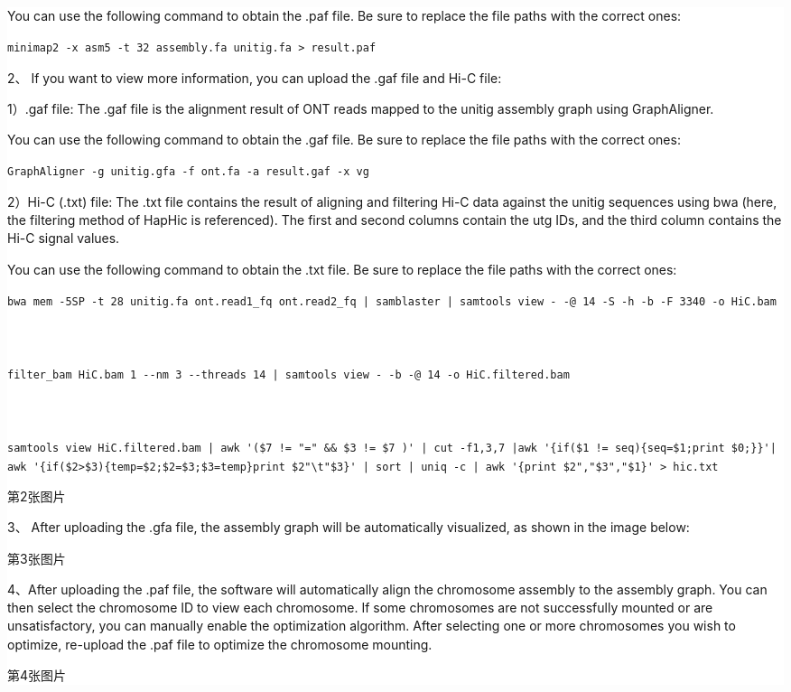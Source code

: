 You can use the following command to obtain the .paf file. Be sure to replace the file paths with the correct ones:

```
minimap2 -x asm5 -t 32 assembly.fa unitig.fa > result.paf
```

2、  If you want to view more information, you can upload the .gaf file and Hi-C file:

   1）.gaf file: The .gaf file is the alignment result of ONT reads mapped to the unitig assembly graph using GraphAligner.

You can use the following command to obtain the .gaf file. Be sure to replace the file paths with the correct ones:

```
GraphAligner -g unitig.gfa -f ont.fa -a result.gaf -x vg
```

   2）Hi-C (.txt) file: The .txt file contains the result of aligning and filtering Hi-C data against the unitig sequences using bwa (here, the filtering method of HapHic is referenced). The first and second columns contain the utg IDs, and the third column contains the Hi-C signal values.

You can use the following command to obtain the .txt file. Be sure to replace the file paths with the correct ones:

```
bwa mem -5SP -t 28 unitig.fa ont.read1_fq ont.read2_fq | samblaster | samtools view - -@ 14 -S -h -b -F 3340 -o HiC.bam

 

filter_bam HiC.bam 1 --nm 3 --threads 14 | samtools view - -b -@ 14 -o HiC.filtered.bam

 

samtools view HiC.filtered.bam | awk '($7 != "=" && $3 != $7 )' | cut -f1,3,7 |awk '{if($1 != seq){seq=$1;print $0;}}'| awk '{if($2>$3){temp=$2;$2=$3;$3=temp}print $2"\t"$3}' | sort | uniq -c | awk '{print $2","$3","$1}' > hic.txt
```

第2张图片

 

3、 After uploading the .gfa file, the assembly graph will be automatically visualized, as shown in the image below:

第3张图片

 

4、After uploading the .paf file, the software will automatically align the chromosome assembly to the assembly graph. You can then select the chromosome ID to view each chromosome. If some chromosomes are not successfully mounted or are unsatisfactory, you can manually enable the optimization algorithm. After selecting one or more chromosomes you wish to optimize, re-upload the .paf file to optimize the chromosome mounting.

第4张图片
